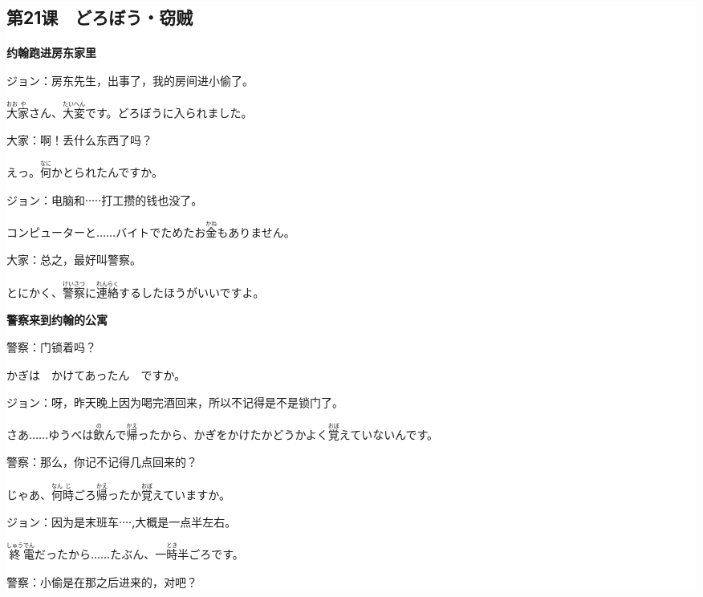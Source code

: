 
## 第21课　どろぼう・窃贼
**约翰跑进房东家里**
<summary>
ジョン：房东先生，出事了，我的房间进小偷了。</summary>

<ruby>大<rp>(</rp><rt>おお</rt><rp>)</rp></ruby><ruby>家<rp>(</rp><rt>や</rt><rp>)</rp></ruby>さん、<ruby>大<rp>(</rp><rt>たい</rt><rp>)</rp></ruby><ruby>変<rp>(</rp><rt>へん</rt><rp>)</rp></ruby>です。どろぼうに入られました。
</details>

<summary>
大家：啊！丢什么东西了吗？</summary>

えっ。<ruby>何<rp>(</rp><rt>なに</rt><rp>)</rp></ruby>かとられたんですか。
</details>

<summary>
ジョン：电脑和·····打工攒的钱也没了。</summary>

コンピューターと……バイトでためたお<ruby>金<rp>(</rp><rt>かね</rt><rp>)</rp></ruby>もありません。
</details>

<summary>
大家：总之，最好叫警察。</summary>

とにかく、<ruby>警<rp>(</rp><rt>けい</rt><rp>)</rp></ruby><ruby>察<rp>(</rp><rt>さつ</rt><rp>)</rp></ruby>に<ruby>連<rp>(</rp><rt>れん</rt><rp>)</rp></ruby><ruby>絡<rp>(</rp><rt>らく</rt><rp>)</rp></ruby>するしたほうがいいですよ。
</details>

**警察来到约翰的公寓**
<summary>
警察：门锁着吗？</summary>

かぎは　かけてあったん　ですか。
</details>

<summary>
ジョン：呀，昨天晚上因为喝完酒回来，所以不记得是不是锁门了。</summary>

さあ……ゆうべは<ruby>飲<rp>(</rp><rt>の</rt><rp>)</rp></ruby>んで<ruby>帰<rp>(</rp><rt>かえ</rt><rp>)</rp></ruby>ったから、かぎをかけたかどうかよく<ruby>覚<rp>(</rp><rt>おぼ</rt><rp>)</rp></ruby>えていないんです。
</details>

<summary>
警察：那么，你记不记得几点回来的？</summary>

じゃあ、<ruby>何<rp>(</rp><rt>なん</rt><rp>)</rp></ruby><ruby>時<rp>(</rp><rt>じ</rt><rp>)</rp></ruby>ごろ<ruby>帰<rp>(</rp><rt>かえ</rt><rp>)</rp></ruby>ったか<ruby>覚<rp>(</rp><rt>おぼ</rt><rp>)</rp></ruby>えていますか。
</details>

<summary>
ジョン：因为是末班车····,大概是一点半左右。</summary>

<ruby>終<rp>(</rp><rt>しゅう</rt><rp>)</rp></ruby><ruby>電<rp>(</rp><rt>でん</rt><rp>)</rp></ruby>だったから……たぶん、一<ruby>時<rp>(</rp><rt>とき</rt><rp>)</rp></ruby>半ごろです。
</details>

<summary>
警察：小偷是在那之后进来的，对吧？</summary>
